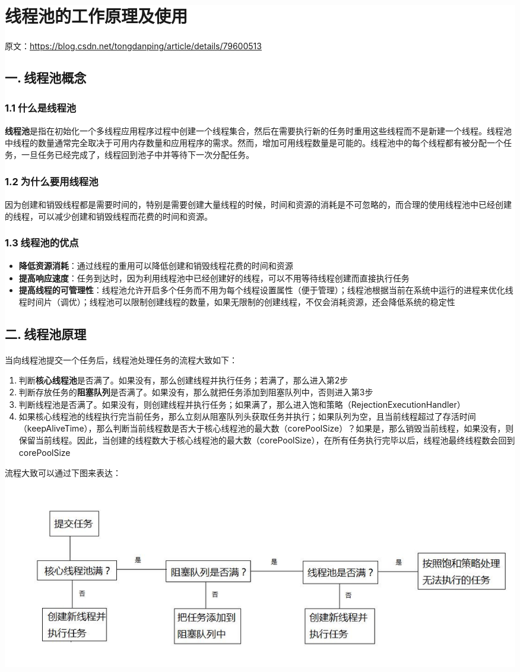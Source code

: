 # 线程池的工作原理及使用

原文：https://blog.csdn.net/tongdanping/article/details/79600513



## 一. 线程池概念

### 1.1 什么是线程池

**线程池**是指在初始化一个多线程应用程序过程中创建一个线程集合，然后在需要执行新的任务时重用这些线程而不是新建一个线程。线程池中线程的数量通常完全取决于可用内存数量和应用程序的需求。然而，增加可用线程数量是可能的。线程池中的每个线程都有被分配一个任务，一旦任务已经完成了，线程回到池子中并等待下一次分配任务。

### 1.2 为什么要用线程池

因为创建和销毁线程都是需要时间的，特别是需要创建大量线程的时候，时间和资源的消耗是不可忽略的，而合理的使用线程池中已经创建的线程，可以减少创建和销毁线程而花费的时间和资源。

### 1.3 线程池的优点

* **降低资源消耗**：通过线程的重用可以降低创建和销毁线程花费的时间和资源
* **提高响应速度**：任务到达时，因为利用线程池中已经创建好的线程，可以不用等待线程创建而直接执行任务
* **提高线程的可管理性**：线程池允许开启多个任务而不用为每个线程设置属性（便于管理）；线程池根据当前在系统中运行的进程来优化线程时间片（调优）；线程池可以限制创建线程的数量，如果无限制的创建线程，不仅会消耗资源，还会降低系统的稳定性

## 二. 线程池原理

当向线程池提交一个任务后，线程池处理任务的流程大致如下：

1. 判断**核心线程池**是否满了。如果没有，那么创建线程并执行任务；若满了，那么进入第2步
2. 判断存放任务的**阻塞队列**是否满了。如果没有，那么就把任务添加到阻塞队列中，否则进入第3步
3. 判断线程池是否满了。如果没有，则创建线程并执行任务；如果满了，那么进入饱和策略（RejectionExecutionHandler）
4. 如果核心线程池的线程执行完当前任务，那么立刻从阻塞队列头获取任务并执行；如果队列为空，且当前线程超过了存活时间（keepAliveTime），那么判断当前线程数是否大于核心线程池的最大数（corePoolSize）？如果是，那么销毁当前线程，如果没有，则保留当前线程。因此，当创建的线程数大于核心线程池的最大数（corePoolSize），在所有任务执行完毕以后，线程池最终线程数会回到corePoolSize

流程大致可以通过下图来表达：

![1](./images/ThreadPool_Theory/1.jpeg)
